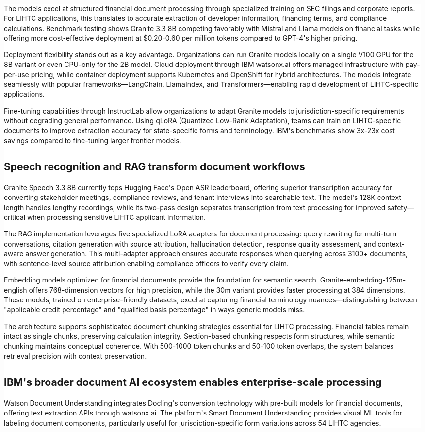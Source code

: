 The models excel at structured financial document processing through specialized training on SEC filings and corporate reports. For LIHTC applications, this translates to accurate extraction of developer information, financing terms, and compliance calculations. Benchmark testing shows Granite 3.3 8B competing favorably with Mistral and Llama models on financial tasks while offering more cost-effective deployment at $0.20-0.60 per million tokens compared to GPT-4's higher pricing.

Deployment flexibility stands out as a key advantage. Organizations can run Granite models locally on a single V100 GPU for the 8B variant or even CPU-only for the 2B model. Cloud deployment through IBM watsonx.ai offers managed infrastructure with pay-per-use pricing, while container deployment supports Kubernetes and OpenShift for hybrid architectures. The models integrate seamlessly with popular frameworks—LangChain, LlamaIndex, and Transformers—enabling rapid development of LIHTC-specific applications.

Fine-tuning capabilities through InstructLab allow organizations to adapt Granite models to jurisdiction-specific requirements without degrading general performance. Using qLoRA (Quantized Low-Rank Adaptation), teams can train on LIHTC-specific documents to improve extraction accuracy for state-specific forms and terminology. IBM's benchmarks show 3x-23x cost savings compared to fine-tuning larger frontier models.

## Speech recognition and RAG transform document workflows

Granite Speech 3.3 8B currently tops Hugging Face's Open ASR leaderboard, offering superior transcription accuracy for converting stakeholder meetings, compliance reviews, and tenant interviews into searchable text. The model's 128K context length handles lengthy recordings, while its two-pass design separates transcription from text processing for improved safety—critical when processing sensitive LIHTC applicant information.

The RAG implementation leverages five specialized LoRA adapters for document processing: query rewriting for multi-turn conversations, citation generation with source attribution, hallucination detection, response quality assessment, and context-aware answer generation. This multi-adapter approach ensures accurate responses when querying across 3100+ documents, with sentence-level source attribution enabling compliance officers to verify every claim.

Embedding models optimized for financial documents provide the foundation for semantic search. Granite-embedding-125m-english offers 768-dimension vectors for high precision, while the 30m variant provides faster processing at 384 dimensions. These models, trained on enterprise-friendly datasets, excel at capturing financial terminology nuances—distinguishing between "applicable credit percentage" and "qualified basis percentage" in ways generic models miss.

The architecture supports sophisticated document chunking strategies essential for LIHTC processing. Financial tables remain intact as single chunks, preserving calculation integrity. Section-based chunking respects form structures, while semantic chunking maintains conceptual coherence. With 500-1000 token chunks and 50-100 token overlaps, the system balances retrieval precision with context preservation.

## IBM's broader document AI ecosystem enables enterprise-scale processing

Watson Document Understanding integrates Docling's conversion technology with pre-built models for financial documents, offering text extraction APIs through watsonx.ai. The platform's Smart Document Understanding provides visual ML tools for labeling document components, particularly useful for jurisdiction-specific form variations across 54 LIHTC agencies.
